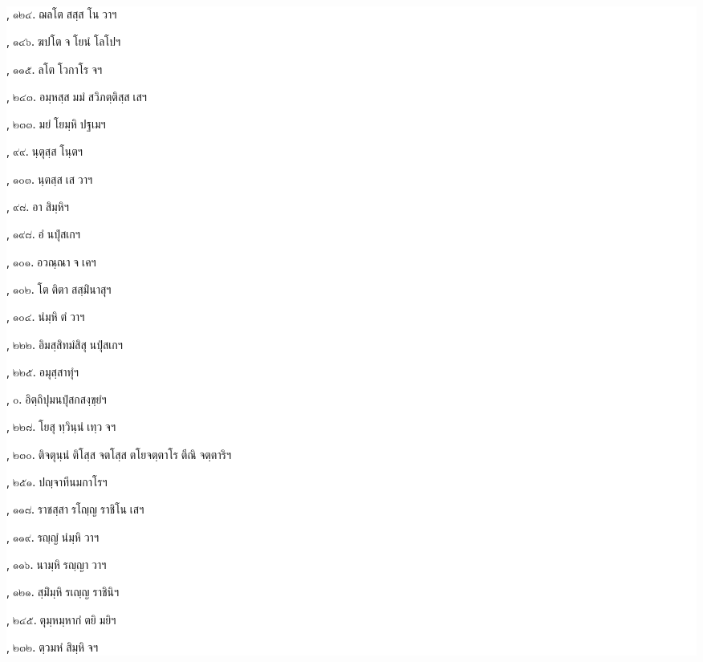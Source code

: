 <p>, ๑๒๔. ฌลโต สสฺส โน วาฯ</p>


<p>, ๑๔๖. ฆปโต จ โยนํ โลโปฯ</p>


<p>, ๑๑๕. ลโต โวกาโร จฯ</p>

</p>


<p>, ๒๔๓. อมฺหสฺส  มมํ สวิภตฺติสฺส เสฯ</p>


<p>, ๒๓๓. มยํ โยมฺหิ ปฐเมฯ</p>


<p>, ๙๙. นฺตุสฺส โนฺตฯ</p>


<p>, ๑๐๓. นฺตสฺส เส วาฯ</p>


<p>, ๙๘. อา สิมฺหิฯ</p>


<p>, ๑๙๘. อํ นปุํสเกฯ</p>


<p>, ๑๐๑. อวณฺณา จ เคฯ</p>


<p>, ๑๐๒. โต ติตา สสฺมิํนาสุฯ</p>


<p>, ๑๐๔. นํมฺหิ ตํ วาฯ</p>


<p>, ๒๒๒. อิมสฺสิทมํสิสุ นปุํสเกฯ</p>


<p>, ๒๒๕. อมุสฺสาทุํฯ</p>


<p>, ๐. อิตฺถิปุมนปุํสกสงฺขฺยํฯ</p>


<p>, ๒๒๘. โยสุ ทฺวินฺนํ เทฺว จฯ</p>


<p>, ๒๓๐. ติจตุนฺนํ ติโสฺส จตโสฺส ตโยจตฺตาโร ตีณิ จตฺตาริฯ</p>


<p>, ๒๕๑. ปญฺจาทีนมกาโรฯ</p>


<p>, ๑๑๘. ราชสฺสา รโญฺญ ราชิโน เสฯ</p>


<p>, ๑๑๙. รญฺญํ นํมฺหิ วาฯ</p>


<p>, ๑๑๖. นามฺหิ รญฺญา วาฯ</p>


<p>, ๑๒๑. สฺมิํมฺหิ รเญฺญ ราชินิฯ</p>


<p>, ๒๔๕. ตุมฺหมฺหากํ  ตยิ มยิฯ</p>


<p>, ๒๓๒. ตฺวมหํ สิมฺหิ จฯ</p>

